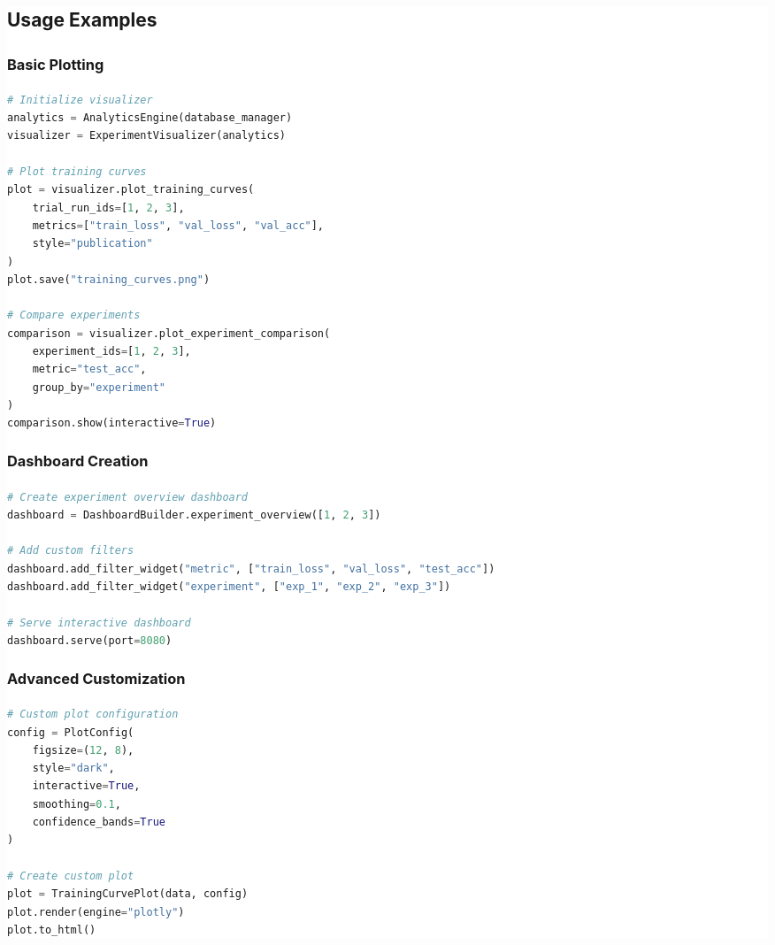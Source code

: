 ## Usage Examples

### Basic Plotting

```python
# Initialize visualizer
analytics = AnalyticsEngine(database_manager)
visualizer = ExperimentVisualizer(analytics)

# Plot training curves
plot = visualizer.plot_training_curves(
    trial_run_ids=[1, 2, 3],
    metrics=["train_loss", "val_loss", "val_acc"],
    style="publication"
)
plot.save("training_curves.png")

# Compare experiments
comparison = visualizer.plot_experiment_comparison(
    experiment_ids=[1, 2, 3],
    metric="test_acc",
    group_by="experiment"
)
comparison.show(interactive=True)
```

### Dashboard Creation

```python
# Create experiment overview dashboard
dashboard = DashboardBuilder.experiment_overview([1, 2, 3])

# Add custom filters
dashboard.add_filter_widget("metric", ["train_loss", "val_loss", "test_acc"])
dashboard.add_filter_widget("experiment", ["exp_1", "exp_2", "exp_3"])

# Serve interactive dashboard
dashboard.serve(port=8080)
```

### Advanced Customization

```python
# Custom plot configuration
config = PlotConfig(
    figsize=(12, 8),
    style="dark",
    interactive=True,
    smoothing=0.1,
    confidence_bands=True
)

# Create custom plot
plot = TrainingCurvePlot(data, config)
plot.render(engine="plotly")
plot.to_html()
```
